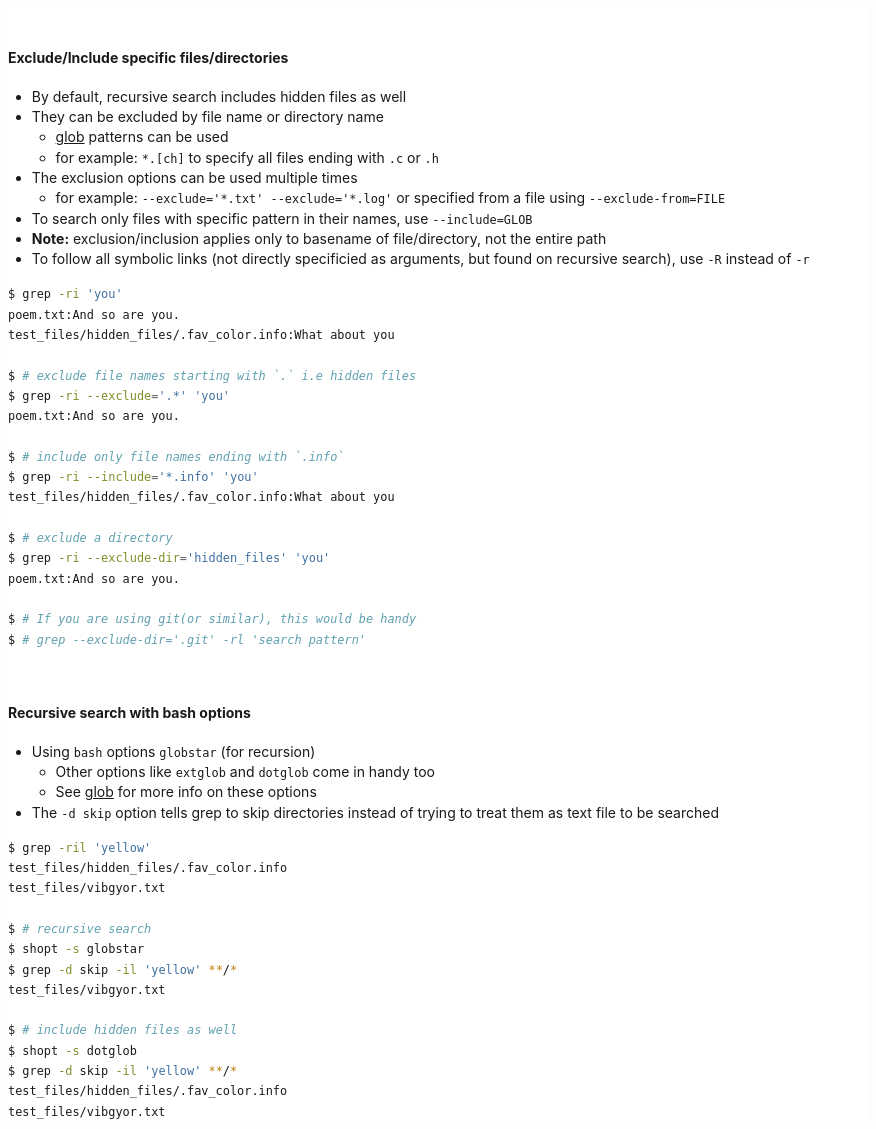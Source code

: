 <br>

#### <a name="excludeinclude-specific-filesdirectories"></a>Exclude/Include specific files/directories

* By default, recursive search includes hidden files as well
* They can be excluded by file name or directory name
    * [glob](https://github.com/learnbyexample/Linux_command_line/blob/master/Shell.md#wildcards) patterns can be used
    * for example: `*.[ch]` to specify all files ending with `.c` or `.h`
* The exclusion options can be used multiple times
    * for example: `--exclude='*.txt' --exclude='*.log'` or specified from a file using `--exclude-from=FILE`
* To search only files with specific pattern in their names, use `--include=GLOB`
* **Note:** exclusion/inclusion applies only to basename of file/directory, not the entire path
* To follow all symbolic links (not directly specificied as arguments, but found on recursive search), use `-R` instead of `-r`

```bash
$ grep -ri 'you'
poem.txt:And so are you.
test_files/hidden_files/.fav_color.info:What about you

$ # exclude file names starting with `.` i.e hidden files
$ grep -ri --exclude='.*' 'you'
poem.txt:And so are you.

$ # include only file names ending with `.info`
$ grep -ri --include='*.info' 'you'
test_files/hidden_files/.fav_color.info:What about you

$ # exclude a directory
$ grep -ri --exclude-dir='hidden_files' 'you'
poem.txt:And so are you.

$ # If you are using git(or similar), this would be handy
$ # grep --exclude-dir='.git' -rl 'search pattern'
```

<br>

#### <a name="recursive-search-with-bash-options"></a>Recursive search with bash options

* Using `bash` options `globstar` (for recursion)
    * Other options like `extglob` and `dotglob` come in handy too
    * See [glob](https://github.com/learnbyexample/Linux_command_line/blob/master/Shell.md#wildcards) for more info on these options
* The `-d skip` option tells grep to skip directories instead of trying to treat them as text file to be searched

```bash
$ grep -ril 'yellow'
test_files/hidden_files/.fav_color.info
test_files/vibgyor.txt

$ # recursive search
$ shopt -s globstar
$ grep -d skip -il 'yellow' **/*
test_files/vibgyor.txt

$ # include hidden files as well
$ shopt -s dotglob
$ grep -d skip -il 'yellow' **/*
test_files/hidden_files/.fav_color.info
test_files/vibgyor.txt
```